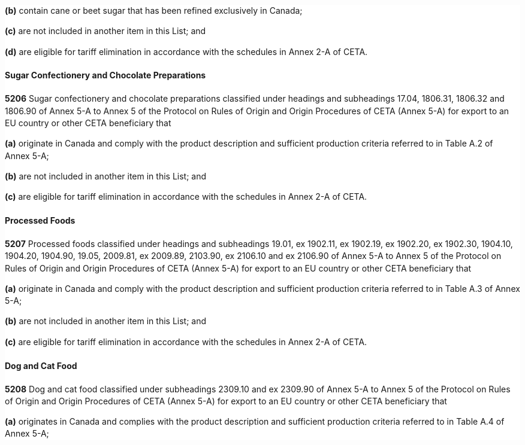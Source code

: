 
**(b)** contain cane or beet sugar that has been refined exclusively in Canada;



**(c)** are not included in another item in this List; and



**(d)** are eligible for tariff elimination in accordance with the schedules in Annex 2-A of CETA.





#### Sugar Confectionery and Chocolate Preparations

**5206** Sugar confectionery and chocolate preparations classified under headings and subheadings 17.04, 1806.31, 1806.32 and 1806.90 of Annex 5-A to Annex 5 of the Protocol on Rules of Origin and Origin Procedures of CETA (Annex 5-A) for export to an EU country or other CETA beneficiary that

**(a)** originate in Canada and comply with the product description and sufficient production criteria referred to in Table A.2 of Annex 5-A;



**(b)** are not included in another item in this List; and



**(c)** are eligible for tariff elimination in accordance with the schedules in Annex 2-A of CETA.





#### Processed Foods

**5207** Processed foods classified under headings and subheadings 19.01, ex 1902.11, ex 1902.19, ex 1902.20, ex 1902.30, 1904.10, 1904.20, 1904.90, 19.05, 2009.81, ex 2009.89, 2103.90, ex 2106.10 and ex 2106.90 of Annex 5-A to Annex 5 of the Protocol on Rules of Origin and Origin Procedures of CETA (Annex 5-A) for export to an EU country or other CETA beneficiary that

**(a)** originate in Canada and comply with the product description and sufficient production criteria referred to in Table A.3 of Annex 5-A;



**(b)** are not included in another item in this List; and



**(c)** are eligible for tariff elimination in accordance with the schedules in Annex 2-A of CETA.





#### Dog and Cat Food

**5208** Dog and cat food classified under subheadings 2309.10 and ex 2309.90 of Annex 5-A to Annex 5 of the Protocol on Rules of Origin and Origin Procedures of CETA (Annex 5-A) for export to an EU country or other CETA beneficiary that

**(a)** originates in Canada and complies with the product description and sufficient production criteria referred to in Table A.4 of Annex 5-A;



